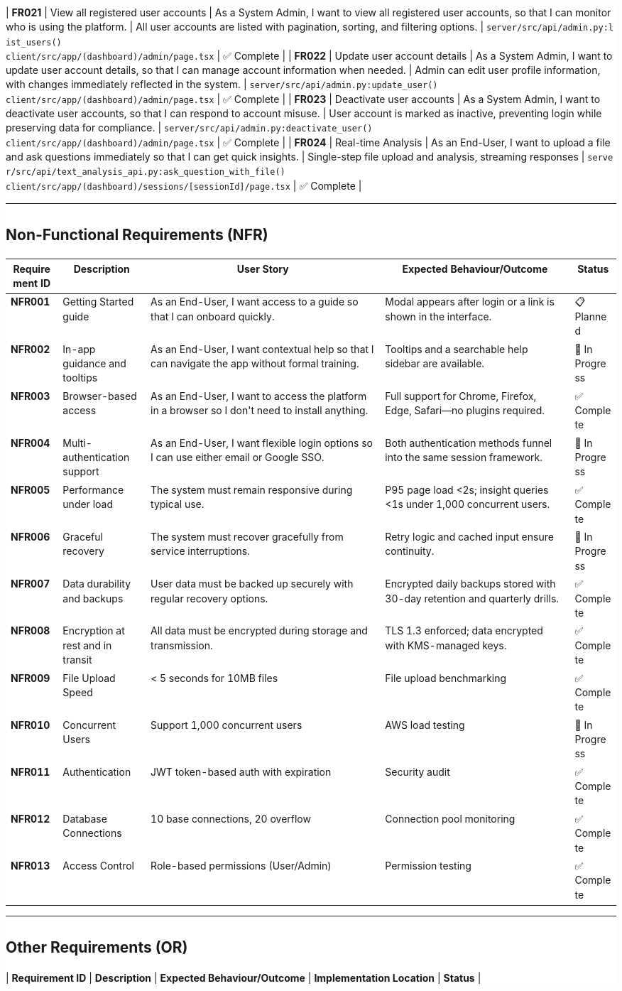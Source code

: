 | **FR021**          | View all registered user accounts                      | As a System Admin, I want to view all registered user accounts, so that I can monitor who is using the platform.                                       | All user accounts are listed with pagination, sorting, and filtering options.                       | `server/src/api/admin.py:list_users()` <br> `client/src/app/(dashboard)/admin/page.tsx`                                        | ✅ Complete    |
| **FR022**          | Update user account details                            | As a System Admin, I want to update user account details, so that I can manage account information when needed.                                        | Admin can edit user profile information, with changes immediately reflected in the system.          | `server/src/api/admin.py:update_user()` <br> `client/src/app/(dashboard)/admin/page.tsx`                                       | ✅ Complete    |
| **FR023**          | Deactivate user accounts                               | As a System Admin, I want to deactivate user accounts, so that I can respond to account misuse.                                                        | User account is marked as inactive, preventing login while preserving data for compliance.          | `server/src/api/admin.py:deactivate_user()` <br> `client/src/app/(dashboard)/admin/page.tsx`                                   | ✅ Complete    |
| **FR024**          | Real-time Analysis                                     | As an End-User, I want to upload a file and ask questions immediately so that I can get quick insights.                                                | Single-step file upload and analysis, streaming responses                                           | `server/src/api/text_analysis_api.py:ask_question_with_file()` <br> `client/src/app/(dashboard)/sessions/[sessionId]/page.tsx` | ✅ Complete    |

---

## Non-Functional Requirements (NFR)

| **Requirement ID** | **Description**                   | **User Story**                                                                                  | **Expected Behaviour/Outcome**                                             | **Status**     |
| ------------------ | --------------------------------- | ----------------------------------------------------------------------------------------------- | -------------------------------------------------------------------------- | -------------- |
| **NFR001**         | Getting Started guide             | As an End-User, I want access to a guide so that I can onboard quickly.                         | Modal appears after login or a link is shown in the interface.             | 📋 Planned     |
| **NFR002**         | In-app guidance and tooltips      | As an End-User, I want contextual help so that I can navigate the app without formal training.  | Tooltips and a searchable help sidebar are available.                      | 🔄 In Progress |
| **NFR003**         | Browser-based access              | As an End-User, I want to access the platform in a browser so I don't need to install anything. | Full support for Chrome, Firefox, Edge, Safari—no plugins required.        | ✅ Complete    |
| **NFR004**         | Multi-authentication support      | As an End-User, I want flexible login options so I can use either email or Google SSO.          | Both authentication methods funnel into the same session framework.        | 🔄 In Progress |
| **NFR005**         | Performance under load            | The system must remain responsive during typical use.                                           | P95 page load <2s; insight queries <1s under 1,000 concurrent users.       | ✅ Complete    |
| **NFR006**         | Graceful recovery                 | The system must recover gracefully from service interruptions.                                  | Retry logic and cached input ensure continuity.                            | 🔄 In Progress |
| **NFR007**         | Data durability and backups       | User data must be backed up securely with regular recovery options.                             | Encrypted daily backups stored with 30-day retention and quarterly drills. | ✅ Complete    |
| **NFR008**         | Encryption at rest and in transit | All data must be encrypted during storage and transmission.                                     | TLS 1.3 enforced; data encrypted with KMS-managed keys.                    | ✅ Complete    |
| **NFR009**         | File Upload Speed                 | < 5 seconds for 10MB files                                                                      | File upload benchmarking                                                   | ✅ Complete    |
| **NFR010**         | Concurrent Users                  | Support 1,000 concurrent users                                                                  | AWS load testing                                                           | 🔄 In Progress |
| **NFR011**         | Authentication                    | JWT token-based auth with expiration                                                            | Security audit                                                             | ✅ Complete    |
| **NFR012**         | Database Connections              | 10 base connections, 20 overflow                                                                | Connection pool monitoring                                                 | ✅ Complete    |
| **NFR013**         | Access Control                    | Role-based permissions (User/Admin)                                                             | Permission testing                                                         | ✅ Complete    |

---

## Other Requirements (OR)

| **Requirement ID** | **Description**                             | **Expected Behaviour/Outcome**                                                  | **Implementation Location**                                    | **Status**     |